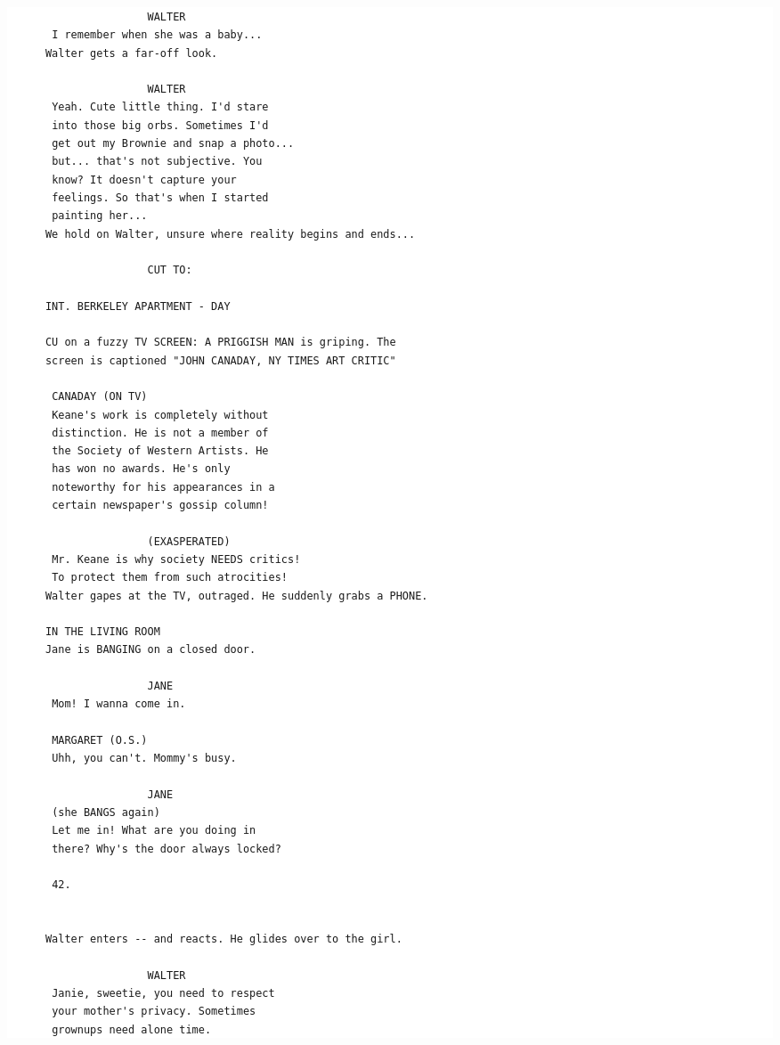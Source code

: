                           WALTER
           I remember when she was a baby...
          Walter gets a far-off look.

                          WALTER
           Yeah. Cute little thing. I'd stare
           into those big orbs. Sometimes I'd
           get out my Brownie and snap a photo...
           but... that's not subjective. You
           know? It doesn't capture your
           feelings. So that's when I started
           painting her...
          We hold on Walter, unsure where reality begins and ends...

                          CUT TO:

          INT. BERKELEY APARTMENT - DAY

          CU on a fuzzy TV SCREEN: A PRIGGISH MAN is griping. The
          screen is captioned "JOHN CANADAY, NY TIMES ART CRITIC"

           CANADAY (ON TV)
           Keane's work is completely without
           distinction. He is not a member of
           the Society of Western Artists. He
           has won no awards. He's only
           noteworthy for his appearances in a
           certain newspaper's gossip column!

                          (EXASPERATED)
           Mr. Keane is why society NEEDS critics!
           To protect them from such atrocities!
          Walter gapes at the TV, outraged. He suddenly grabs a PHONE.

          IN THE LIVING ROOM
          Jane is BANGING on a closed door.

                          JANE
           Mom! I wanna come in.

           MARGARET (O.S.)
           Uhh, you can't. Mommy's busy.

                          JANE
           (she BANGS again)
           Let me in! What are you doing in
           there? Why's the door always locked?

           42.

                         
          Walter enters -- and reacts. He glides over to the girl.

                          WALTER
           Janie, sweetie, you need to respect
           your mother's privacy. Sometimes
           grownups need alone time.
